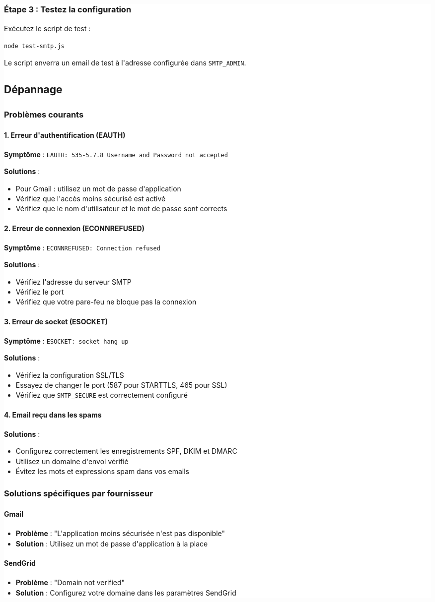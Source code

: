 ### Étape 3 : Testez la configuration
Exécutez le script de test :
```bash
node test-smtp.js
```

Le script enverra un email de test à l'adresse configurée dans `SMTP_ADMIN`.

## Dépannage

### Problèmes courants

#### 1. Erreur d'authentification (EAUTH)
**Symptôme** : `EAUTH: 535-5.7.8 Username and Password not accepted`

**Solutions** :
- Pour Gmail : utilisez un mot de passe d'application
- Vérifiez que l'accès moins sécurisé est activé
- Vérifiez que le nom d'utilisateur et le mot de passe sont corrects

#### 2. Erreur de connexion (ECONNREFUSED)
**Symptôme** : `ECONNREFUSED: Connection refused`

**Solutions** :
- Vérifiez l'adresse du serveur SMTP
- Vérifiez le port
- Vérifiez que votre pare-feu ne bloque pas la connexion

#### 3. Erreur de socket (ESOCKET)
**Symptôme** : `ESOCKET: socket hang up`

**Solutions** :
- Vérifiez la configuration SSL/TLS
- Essayez de changer le port (587 pour STARTTLS, 465 pour SSL)
- Vérifiez que `SMTP_SECURE` est correctement configuré

#### 4. Email reçu dans les spams
**Solutions** :
- Configurez correctement les enregistrements SPF, DKIM et DMARC
- Utilisez un domaine d'envoi vérifié
- Évitez les mots et expressions spam dans vos emails

### Solutions spécifiques par fournisseur

#### Gmail
- **Problème** : "L'application moins sécurisée n'est pas disponible"
- **Solution** : Utilisez un mot de passe d'application à la place

#### SendGrid
- **Problème** : "Domain not verified"
- **Solution** : Configurez votre domaine dans les paramètres SendGrid

